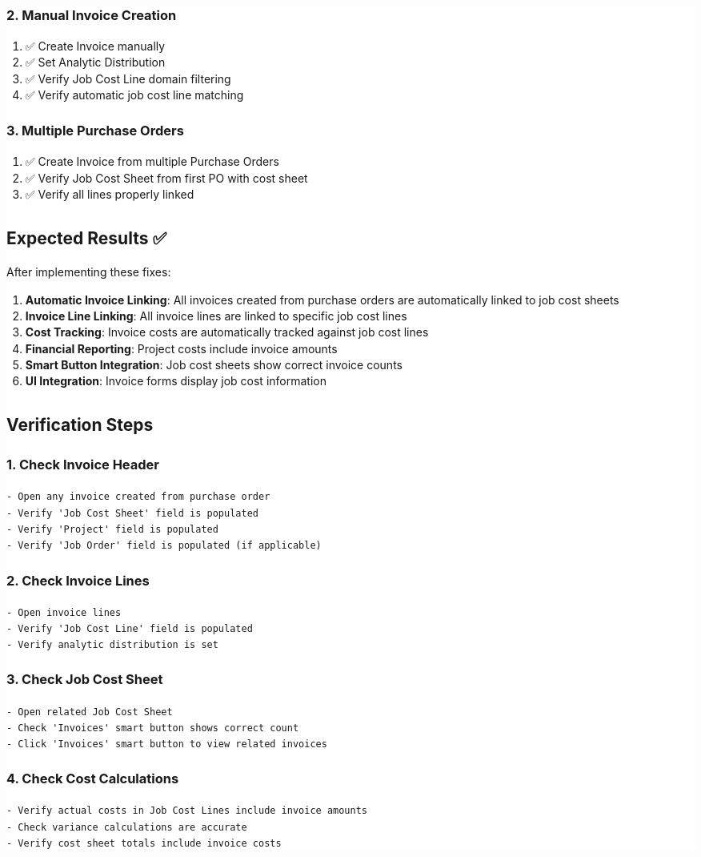 ### 2. Manual Invoice Creation
1. ✅ Create Invoice manually
2. ✅ Set Analytic Distribution
3. ✅ Verify Job Cost Line domain filtering
4. ✅ Verify automatic job cost line matching

### 3. Multiple Purchase Orders
1. ✅ Create Invoice from multiple Purchase Orders
2. ✅ Verify Job Cost Sheet from first PO with cost sheet
3. ✅ Verify all lines properly linked

## Expected Results ✅

After implementing these fixes:

1. **Automatic Invoice Linking**: All invoices created from purchase orders are automatically linked to job cost sheets
2. **Invoice Line Linking**: All invoice lines are linked to specific job cost lines
3. **Cost Tracking**: Invoice costs are automatically tracked against job cost lines
4. **Financial Reporting**: Project costs include invoice amounts
5. **Smart Button Integration**: Job cost sheets show correct invoice counts
6. **UI Integration**: Invoice forms display job cost information

## Verification Steps

### 1. Check Invoice Header
```
- Open any invoice created from purchase order
- Verify 'Job Cost Sheet' field is populated
- Verify 'Project' field is populated
- Verify 'Job Order' field is populated (if applicable)
```

### 2. Check Invoice Lines
```
- Open invoice lines
- Verify 'Job Cost Line' field is populated
- Verify analytic distribution is set
```

### 3. Check Job Cost Sheet
```
- Open related Job Cost Sheet
- Check 'Invoices' smart button shows correct count
- Click 'Invoices' smart button to view related invoices
```

### 4. Check Cost Calculations
```
- Verify actual costs in Job Cost Lines include invoice amounts
- Check variance calculations are accurate
- Verify cost sheet totals include invoice costs
```
